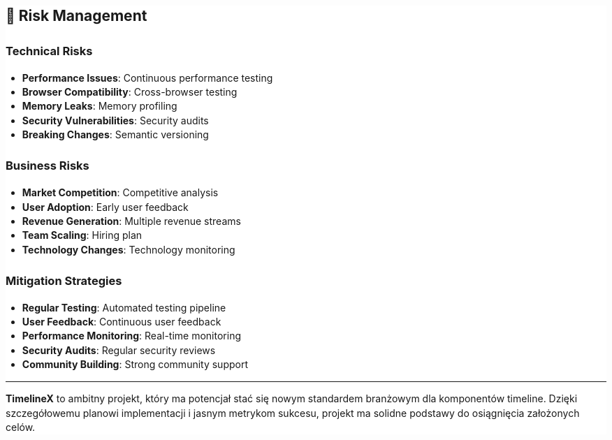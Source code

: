 ## 🎯 Risk Management

### Technical Risks

- **Performance Issues**: Continuous performance testing
- **Browser Compatibility**: Cross-browser testing
- **Memory Leaks**: Memory profiling
- **Security Vulnerabilities**: Security audits
- **Breaking Changes**: Semantic versioning

### Business Risks

- **Market Competition**: Competitive analysis
- **User Adoption**: Early user feedback
- **Revenue Generation**: Multiple revenue streams
- **Team Scaling**: Hiring plan
- **Technology Changes**: Technology monitoring

### Mitigation Strategies

- **Regular Testing**: Automated testing pipeline
- **User Feedback**: Continuous user feedback
- **Performance Monitoring**: Real-time monitoring
- **Security Audits**: Regular security reviews
- **Community Building**: Strong community support

---

**TimelineX** to ambitny projekt, który ma potencjał stać się nowym standardem branżowym dla komponentów timeline. Dzięki szczegółowemu planowi implementacji i jasnym metrykom sukcesu, projekt ma solidne podstawy do osiągnięcia założonych celów.
